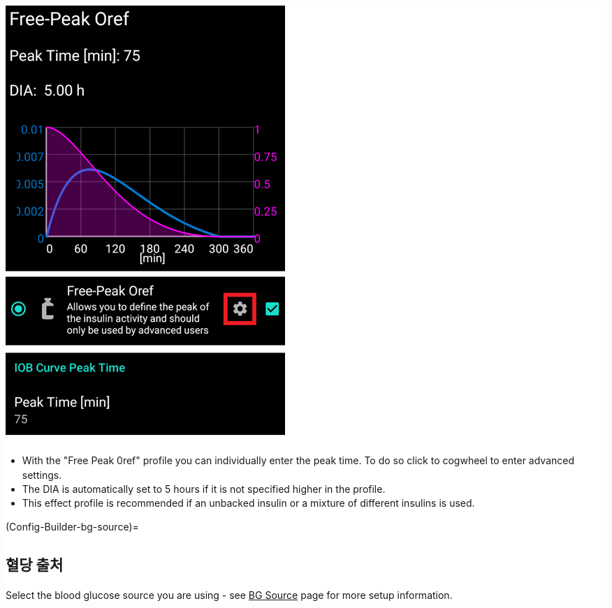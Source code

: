 ![Insulin type Free Peak Oref](../images/ConfBuild_Insulin_FPO.png)

* With the "Free Peak 0ref" profile you can individually enter the peak time. To do so click to cogwheel to enter advanced settings.
* The DIA is automatically set to 5 hours if it is not specified higher in the profile.
* This effect profile is recommended if an unbacked insulin or a mixture of different insulins is used.

(Config-Builder-bg-source)=

## 혈당 출처

Select the blood glucose source you are using - see [BG Source](../Getting-Started/CompatiblesCgms.md) page for more setup information.
